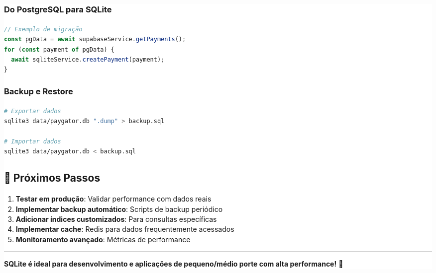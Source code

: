 ### Do PostgreSQL para SQLite
```typescript
// Exemplo de migração
const pgData = await supabaseService.getPayments();
for (const payment of pgData) {
  await sqliteService.createPayment(payment);
}
```

### Backup e Restore
```bash
# Exportar dados
sqlite3 data/paygator.db ".dump" > backup.sql

# Importar dados
sqlite3 data/paygator.db < backup.sql
```

## 🎯 Próximos Passos

1. **Testar em produção**: Validar performance com dados reais
2. **Implementar backup automático**: Scripts de backup periódico
3. **Adicionar índices customizados**: Para consultas específicas
4. **Implementar cache**: Redis para dados frequentemente acessados
5. **Monitoramento avançado**: Métricas de performance

---

**SQLite é ideal para desenvolvimento e aplicações de pequeno/médio porte com alta performance!** 🚀 